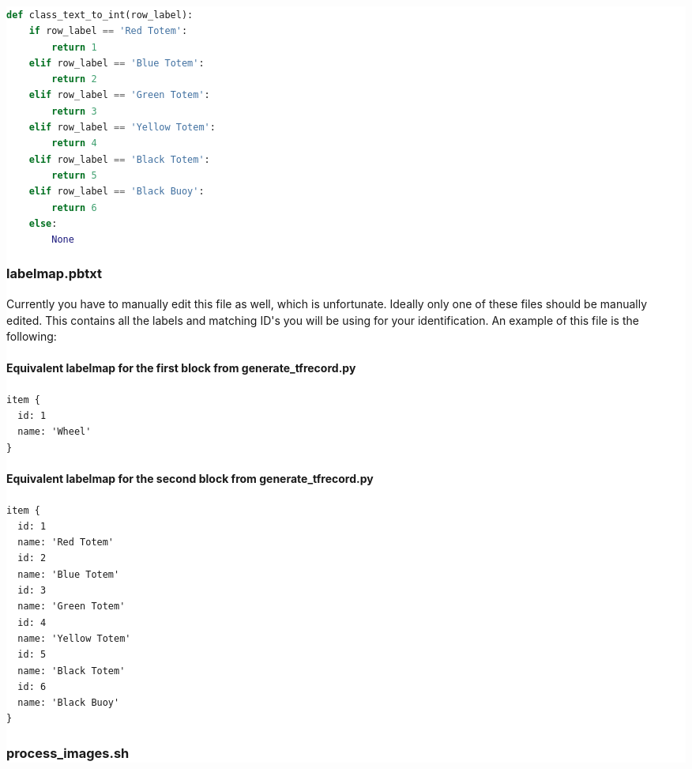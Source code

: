```python
def class_text_to_int(row_label):
    if row_label == 'Red Totem':
        return 1
    elif row_label == 'Blue Totem':
        return 2
    elif row_label == 'Green Totem':
        return 3
    elif row_label == 'Yellow Totem':
        return 4
    elif row_label == 'Black Totem':
        return 5
    elif row_label == 'Black Buoy':
        return 6
    else:
        None
```

### labelmap.pbtxt

Currently you have to manually edit this file as well, which is unfortunate. Ideally only one of these files should be manually edited. This contains all the labels and matching ID's you will be using for your identification. An example of this file is the following:

#### Equivalent labelmap for the first block from generate_tfrecord.py
```
item {
  id: 1
  name: 'Wheel'
}
```

#### Equivalent labelmap for the second block from generate_tfrecord.py
```
item {
  id: 1
  name: 'Red Totem'
  id: 2
  name: 'Blue Totem'
  id: 3
  name: 'Green Totem'
  id: 4
  name: 'Yellow Totem'
  id: 5
  name: 'Black Totem'
  id: 6
  name: 'Black Buoy'
}
```

### process_images.sh
